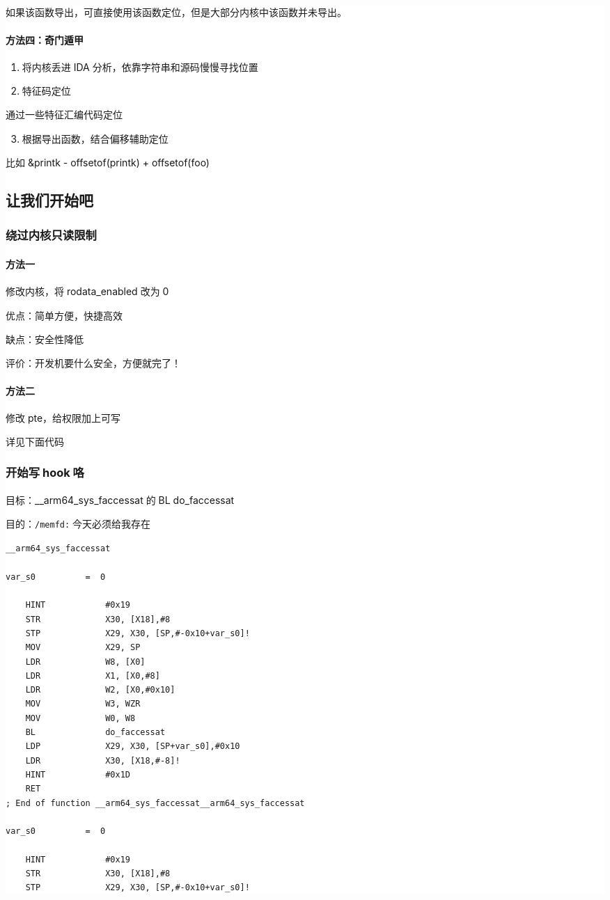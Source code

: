 如果该函数导出，可直接使用该函数定位，但是大部分内核中该函数并未导出。

#### [](#dccb49efd59b4566ba74c3520b499e63 "方法四：奇门遁甲")方法四：奇门遁甲

1.  将内核丢进 IDA 分析，依靠字符串和源码慢慢寻找位置

2.  特征码定位

通过一些特征汇编代码定位

3.  根据导出函数，结合偏移辅助定位

比如 &printk - offsetof(printk) + offsetof(foo)

[](#566488262f4843dfa2774aa4a19112a8 "让我们开始吧")让我们开始吧
----------------------------------------------------

### [](#133e215f96c1432181f6c093de1b8702 "绕过内核只读限制")绕过内核只读限制

#### [](#1215246fdb064197a1345adaae2cecd7 "方法一")方法一

修改内核，将 rodata_enabled 改为 0

优点：简单方便，快捷高效

缺点：安全性降低

评价：开发机要什么安全，方便就完了！

#### [](#12543f4e38c54427acf9a07fb9c25cb4 "方法二")方法二

修改 pte，给权限加上可写

详见下面代码

### [](#bd6d8570b39745e182e16c811c67d07c "开始写hook咯")开始写 hook 咯

目标：__arm64_sys_faccessat 的 BL do_faccessat

目的：`/memfd:` 今天必须给我存在

```
__arm64_sys_faccessat

var_s0          =  0

    HINT            #0x19
    STR             X30, [X18],#8
    STP             X29, X30, [SP,#-0x10+var_s0]!
    MOV             X29, SP
    LDR             W8, [X0]
    LDR             X1, [X0,#8]
    LDR             W2, [X0,#0x10]
    MOV             W3, WZR
    MOV             W0, W8
    BL              do_faccessat
    LDP             X29, X30, [SP+var_s0],#0x10
    LDR             X30, [X18,#-8]!
    HINT            #0x1D
    RET
; End of function __arm64_sys_faccessat__arm64_sys_faccessat

var_s0          =  0

    HINT            #0x19
    STR             X30, [X18],#8
    STP             X29, X30, [SP,#-0x10+var_s0]!
```